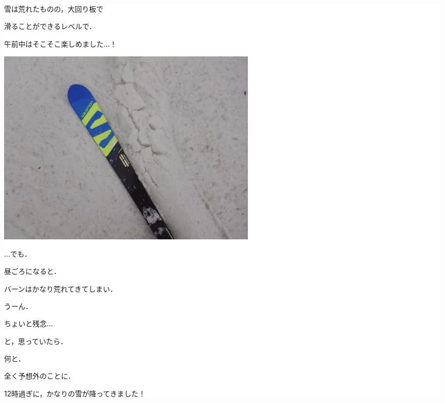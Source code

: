 


雪は荒れたものの，大回り板で


滑ることができるレベルで．


午前中はそこそこ楽しめました…！




![32fc612979b5a286ce12c341298b6659.jpg](images/32fc612979b5a286ce12c341298b6659.jpg)




…でも．


昼ごろになると．


バーンはかなり荒れてきてしまい．


うーん．


ちょいと残念…


と，思っていたら．


何と．


全く予想外のことに．


12時過ぎに，かなりの雪が降ってきました！



